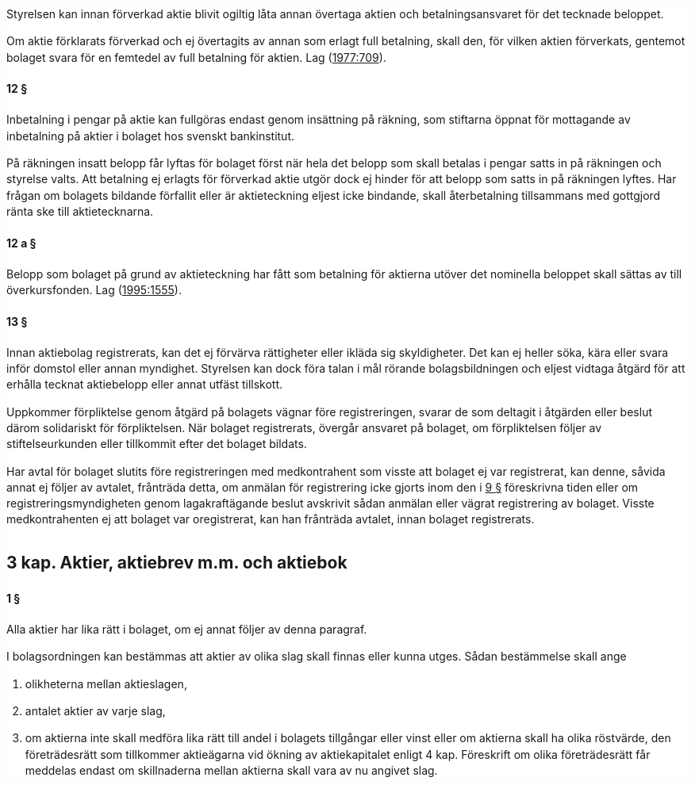 Styrelsen kan innan förverkad aktie blivit ogiltig låta annan övertaga  aktien och betalningsansvaret för det tecknade beloppet.

Om aktie förklarats förverkad och ej övertagits av annan som erlagt full betalning, skall den, för vilken aktien förverkats, gentemot bolaget svara för en femtedel av full betalning för aktien. Lag ([1977:709](https://selex.se/eli/sfs/1977/709)).

#### 12 §

Inbetalning i pengar på aktie kan fullgöras endast genom insättning på räkning, som stiftarna öppnat för mottagande av inbetalning på aktier i bolaget hos svenskt bankinstitut.

På räkningen insatt belopp får lyftas för bolaget först när hela det belopp som skall betalas i pengar satts in på räkningen och styrelse valts. Att betalning ej erlagts för förverkad aktie utgör dock ej hinder för att belopp som satts in på räkningen lyftes. Har frågan om bolagets bildande förfallit eller är aktieteckning eljest icke bindande, skall återbetalning tillsammans med gottgjord ränta ske till aktietecknarna.

#### 12 a §

Belopp som bolaget på grund av aktieteckning har fått som betalning för aktierna utöver det nominella beloppet skall sättas av till överkursfonden. Lag ([1995:1555](https://selex.se/eli/sfs/1995/1555)).

#### 13 §

Innan aktiebolag registrerats, kan det ej förvärva rättigheter eller ikläda sig skyldigheter. Det kan ej heller söka, kära eller svara inför domstol eller annan myndighet. Styrelsen kan dock föra talan i mål rörande bolagsbildningen och eljest vidtaga åtgärd för att erhålla tecknat aktiebelopp eller annat utfäst tillskott.

Uppkommer förpliktelse genom åtgärd på bolagets vägnar före registreringen, svarar de som deltagit i åtgärden eller beslut därom solidariskt för förpliktelsen. När bolaget registrerats, övergår ansvaret på bolaget, om förpliktelsen följer av stiftelseurkunden eller tillkommit efter det bolaget bildats.

Har avtal för bolaget slutits före registreringen med medkontrahent som visste att bolaget ej var registrerat, kan denne, såvida annat ej följer av avtalet, frånträda detta, om anmälan för registrering icke gjorts inom den i [9 §](#kap2.9) föreskrivna tiden eller om registreringsmyndigheten genom lagakraftägande beslut avskrivit sådan anmälan eller vägrat registrering av bolaget. Visste medkontrahenten ej att bolaget var oregistrerat, kan han frånträda avtalet, innan bolaget registrerats.

## 3 kap. Aktier, aktiebrev m.m. och aktiebok

#### 1 §

Alla aktier har lika rätt i bolaget, om ej annat följer av denna paragraf.

I bolagsordningen kan bestämmas att aktier av olika slag skall finnas eller kunna utges. Sådan bestämmelse skall ange

1. olikheterna mellan aktieslagen,

2. antalet aktier av varje slag,

3. om aktierna inte skall medföra lika rätt till andel i bolagets tillgångar eller vinst eller om aktierna skall ha olika röstvärde, den företrädesrätt som tillkommer aktieägarna vid ökning av aktiekapitalet enligt 4 kap. Föreskrift om olika företrädesrätt får meddelas endast om skillnaderna mellan aktierna skall vara av nu angivet slag.
